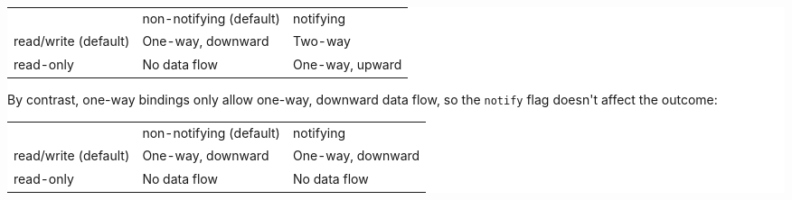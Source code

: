
<table>
  <tr>
   <td>
   </td>
   <td>non-notifying (default)
   </td>
   <td>notifying
   </td>
  </tr>
  <tr>
   <td>read/write (default)
   </td>
   <td>One-way, downward
   </td>
   <td>Two-way
   </td>
  </tr>
  <tr>
   <td>read-only
   </td>
   <td>No data flow
   </td>
   <td>One-way, upward
   </td>
  </tr>
</table>


By contrast, one-way bindings only allow one-way, downward data flow, so the `notify` flag doesn't
affect the outcome:


<table>
  <tr>
   <td>
   </td>
   <td>non-notifying (default)
   </td>
   <td>notifying
   </td>
  </tr>
  <tr>
   <td>read/write (default)
   </td>
   <td>One-way, downward
   </td>
   <td>One-way, downward
   </td>
  </tr>
  <tr>
   <td>read-only
   </td>
   <td>No data flow
   </td>
   <td>No data flow
   </td>
  </tr>
</table>
